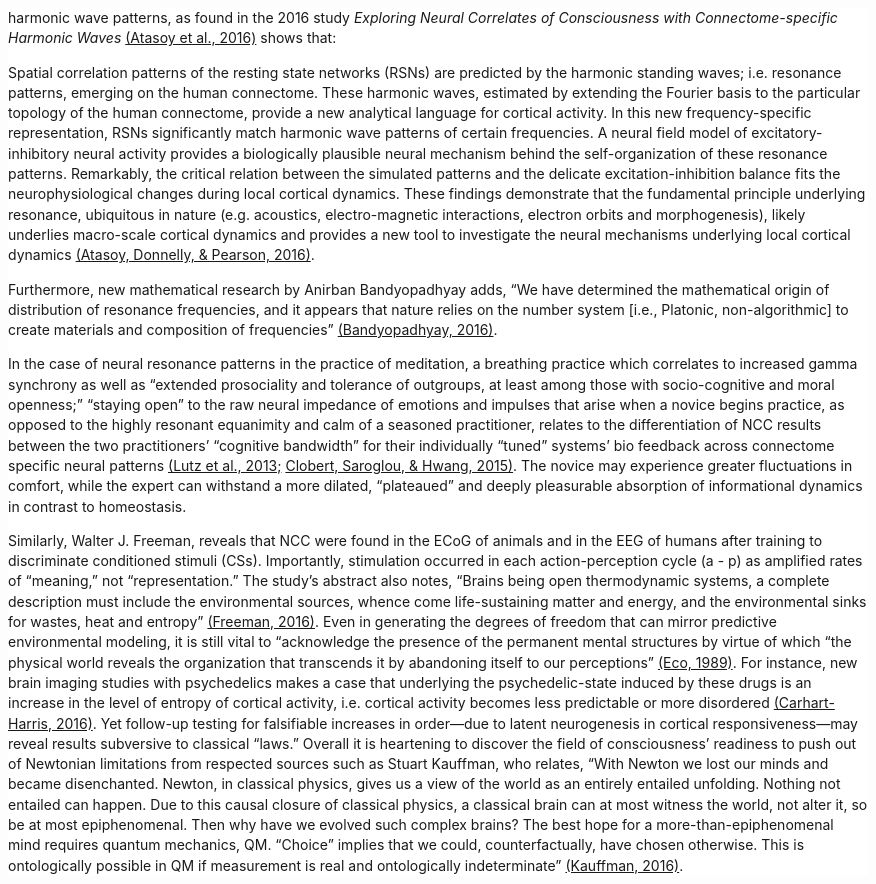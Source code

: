 harmonic wave patterns, as found in the 2016 study _Exploring_ _Neural_ _Correlates_ _of_ _Consciousness_ _with_ _Connectome-specific_ _Harmonic_ _Waves_ [(Atasoy et al., 2016)](https://www.scirp.org/html/3-1651261_109029.htm#ref01) shows that:   
   
Spatial correlation patterns of the resting state networks (RSNs) are predicted by the harmonic standing waves; i.e. resonance patterns, emerging on the human connectome. These harmonic waves, estimated by extending the Fourier basis to the particular topology of the human connectome, provide a new analytical language for cortical activity. In this new frequency-specific representation, RSNs significantly match harmonic wave patterns of certain frequencies. A neural field model of excitatory-inhibitory neural activity provides a biologically plausible neural mechanism behind the self-organization of these resonance patterns. Remarkably, the critical relation between the simulated patterns and the delicate excitation-inhibition balance fits the neurophysiological changes during local cortical dynamics. These findings demonstrate that the fundamental principle underlying resonance, ubiquitous in nature (e.g. acoustics, electro-magnetic interactions, electron orbits and morphogenesis), likely underlies macro-scale cortical dynamics and provides a new tool to investigate the neural mechanisms underlying local cortical dynamics [(Atasoy, Donnelly, & Pearson, 2016)](https://www.scirp.org/html/3-1651261_109029.htm#ref01).   
   
Furthermore, new mathematical research by Anirban Bandyopadhyay adds, “We have determined the mathematical origin of distribution of resonance frequencies, and it appears that nature relies on the number system \[i.e., Platonic, non-algorithmic\] to create materials and composition of frequencies” [(Bandyopadhyay, 2016)](https://www.scirp.org/html/3-1651261_109029.htm#ref03).   
   
In the case of neural resonance patterns in the practice of meditation, a breathing practice which correlates to increased gamma synchrony as well as “extended prosociality and tolerance of outgroups, at least among those with socio-cognitive and moral openness;” “staying open” to the raw neural impedance of emotions and impulses that arise when a novice begins practice, as opposed to the highly resonant equanimity and calm of a seasoned practitioner, relates to the differentiation of NCC results between the two practitioners’ “cognitive bandwidth” for their individually “tuned” systems’ bio feedback across connectome specific neural patterns [(Lutz et al., 2013;](https://www.scirp.org/html/3-1651261_109029.htm#ref55) [Clobert, Saroglou, & Hwang, 2015)](https://www.scirp.org/html/3-1651261_109029.htm#ref18). The novice may experience greater fluctuations in comfort, while the expert can withstand a more dilated, “plateaued” and deeply pleasurable absorption of informational dynamics in contrast to homeostasis.   
   
Similarly, Walter J. Freeman, reveals that NCC were found in the ECoG of animals and in the EEG of humans after training to discriminate conditioned stimuli (CSs). Importantly, stimulation occurred in each action-perception cycle (a - p) as amplified rates of “meaning,” not “representation.” The study’s abstract also notes, “Brains being open thermodynamic systems, a complete description must include the environmental sources, whence come life-sustaining matter and energy, and the environmental sinks for wastes, heat and entropy” [(Freeman, 2016)](https://www.scirp.org/html/3-1651261_109029.htm#ref29). Even in generating the degrees of freedom that can mirror predictive environmental modeling, it is still vital to “acknowledge the presence of the permanent mental structures by virtue of which “the physical world reveals the organization that transcends it by abandoning itself to our perceptions” [(Eco, 1989)](https://www.scirp.org/html/3-1651261_109029.htm#ref25). For instance, new brain imaging studies with psychedelics makes a case that underlying the psychedelic-state induced by these drugs is an increase in the level of entropy of cortical activity, i.e. cortical activity becomes less predictable or more disordered [(Carhart-Harris, 2016)](https://www.scirp.org/html/3-1651261_109029.htm#ref13). Yet follow-up testing for falsifiable increases in order—due to latent neurogenesis in cortical responsiveness—may reveal results subversive to classical “laws.” Overall it is heartening to discover the field of consciousness’ readiness to push out of Newtonian limitations from respected sources such as Stuart Kauffman, who relates, “With Newton we lost our minds and became disenchanted. Newton, in classical physics, gives us a view of the world as an entirely entailed unfolding. Nothing not entailed can happen. Due to this causal closure of classical physics, a classical brain can at most witness the world, not alter it, so be at most epiphenomenal. Then why have we evolved such complex brains? The best hope for a more-than-epiphenomenal mind requires quantum mechanics, QM. “Choice” implies that we could, counterfactually, have chosen otherwise. This is ontologically possible in QM if measurement is real and ontologically indeterminate” [(Kauffman, 2016)](https://www.scirp.org/html/3-1651261_109029.htm#ref42).   
   